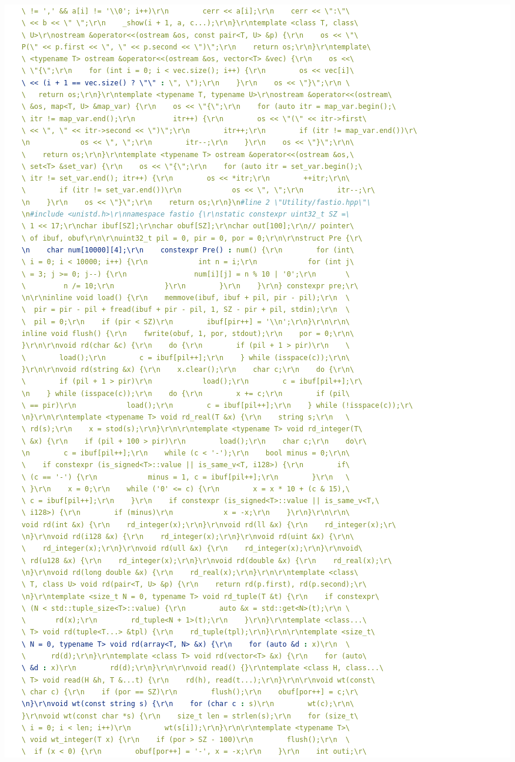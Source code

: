 ```yaml
    \ != ',' && a[i] != '\\0'; i++)\r\n        cerr << a[i];\r\n    cerr << \":\"\
    \ << b << \" \";\r\n    _show(i + 1, a, c...);\r\n}\r\ntemplate <class T, class\
    \ U>\r\nostream &operator<<(ostream &os, const pair<T, U> &p) {\r\n    os << \"\
    P(\" << p.first << \", \" << p.second << \")\";\r\n    return os;\r\n}\r\ntemplate\
    \ <typename T> ostream &operator<<(ostream &os, vector<T> &vec) {\r\n    os <<\
    \ \"{\";\r\n    for (int i = 0; i < vec.size(); i++) {\r\n        os << vec[i]\
    \ << (i + 1 == vec.size() ? \"\" : \", \");\r\n    }\r\n    os << \"}\";\r\n \
    \   return os;\r\n}\r\ntemplate <typename T, typename U>\r\nostream &operator<<(ostream\
    \ &os, map<T, U> &map_var) {\r\n    os << \"{\";\r\n    for (auto itr = map_var.begin();\
    \ itr != map_var.end();\r\n         itr++) {\r\n        os << \"(\" << itr->first\
    \ << \", \" << itr->second << \")\";\r\n        itr++;\r\n        if (itr != map_var.end())\r\
    \n            os << \", \";\r\n        itr--;\r\n    }\r\n    os << \"}\";\r\n\
    \    return os;\r\n}\r\ntemplate <typename T> ostream &operator<<(ostream &os,\
    \ set<T> &set_var) {\r\n    os << \"{\";\r\n    for (auto itr = set_var.begin();\
    \ itr != set_var.end(); itr++) {\r\n        os << *itr;\r\n        ++itr;\r\n\
    \        if (itr != set_var.end())\r\n            os << \", \";\r\n        itr--;\r\
    \n    }\r\n    os << \"}\";\r\n    return os;\r\n}\n#line 2 \"Utility/fastio.hpp\"\
    \n#include <unistd.h>\r\nnamespace fastio {\r\nstatic constexpr uint32_t SZ =\
    \ 1 << 17;\r\nchar ibuf[SZ];\r\nchar obuf[SZ];\r\nchar out[100];\r\n// pointer\
    \ of ibuf, obuf\r\n\r\nuint32_t pil = 0, pir = 0, por = 0;\r\n\r\nstruct Pre {\r\
    \n    char num[10000][4];\r\n    constexpr Pre() : num() {\r\n        for (int\
    \ i = 0; i < 10000; i++) {\r\n            int n = i;\r\n            for (int j\
    \ = 3; j >= 0; j--) {\r\n                num[i][j] = n % 10 | '0';\r\n       \
    \         n /= 10;\r\n            }\r\n        }\r\n    }\r\n} constexpr pre;\r\
    \n\r\ninline void load() {\r\n    memmove(ibuf, ibuf + pil, pir - pil);\r\n  \
    \  pir = pir - pil + fread(ibuf + pir - pil, 1, SZ - pir + pil, stdin);\r\n  \
    \  pil = 0;\r\n    if (pir < SZ)\r\n        ibuf[pir++] = '\\n';\r\n}\r\n\r\n\
    inline void flush() {\r\n    fwrite(obuf, 1, por, stdout);\r\n    por = 0;\r\n\
    }\r\n\r\nvoid rd(char &c) {\r\n    do {\r\n        if (pil + 1 > pir)\r\n    \
    \        load();\r\n        c = ibuf[pil++];\r\n    } while (isspace(c));\r\n\
    }\r\n\r\nvoid rd(string &x) {\r\n    x.clear();\r\n    char c;\r\n    do {\r\n\
    \        if (pil + 1 > pir)\r\n            load();\r\n        c = ibuf[pil++];\r\
    \n    } while (isspace(c));\r\n    do {\r\n        x += c;\r\n        if (pil\
    \ == pir)\r\n            load();\r\n        c = ibuf[pil++];\r\n    } while (!isspace(c));\r\
    \n}\r\n\r\ntemplate <typename T> void rd_real(T &x) {\r\n    string s;\r\n   \
    \ rd(s);\r\n    x = stod(s);\r\n}\r\n\r\ntemplate <typename T> void rd_integer(T\
    \ &x) {\r\n    if (pil + 100 > pir)\r\n        load();\r\n    char c;\r\n    do\r\
    \n        c = ibuf[pil++];\r\n    while (c < '-');\r\n    bool minus = 0;\r\n\
    \    if constexpr (is_signed<T>::value || is_same_v<T, i128>) {\r\n        if\
    \ (c == '-') {\r\n            minus = 1, c = ibuf[pil++];\r\n        }\r\n   \
    \ }\r\n    x = 0;\r\n    while ('0' <= c) {\r\n        x = x * 10 + (c & 15),\
    \ c = ibuf[pil++];\r\n    }\r\n    if constexpr (is_signed<T>::value || is_same_v<T,\
    \ i128>) {\r\n        if (minus)\r\n            x = -x;\r\n    }\r\n}\r\n\r\n\
    void rd(int &x) {\r\n    rd_integer(x);\r\n}\r\nvoid rd(ll &x) {\r\n    rd_integer(x);\r\
    \n}\r\nvoid rd(i128 &x) {\r\n    rd_integer(x);\r\n}\r\nvoid rd(uint &x) {\r\n\
    \    rd_integer(x);\r\n}\r\nvoid rd(ull &x) {\r\n    rd_integer(x);\r\n}\r\nvoid\
    \ rd(u128 &x) {\r\n    rd_integer(x);\r\n}\r\nvoid rd(double &x) {\r\n    rd_real(x);\r\
    \n}\r\nvoid rd(long double &x) {\r\n    rd_real(x);\r\n}\r\n\r\ntemplate <class\
    \ T, class U> void rd(pair<T, U> &p) {\r\n    return rd(p.first), rd(p.second);\r\
    \n}\r\ntemplate <size_t N = 0, typename T> void rd_tuple(T &t) {\r\n    if constexpr\
    \ (N < std::tuple_size<T>::value) {\r\n        auto &x = std::get<N>(t);\r\n \
    \       rd(x);\r\n        rd_tuple<N + 1>(t);\r\n    }\r\n}\r\ntemplate <class...\
    \ T> void rd(tuple<T...> &tpl) {\r\n    rd_tuple(tpl);\r\n}\r\n\r\ntemplate <size_t\
    \ N = 0, typename T> void rd(array<T, N> &x) {\r\n    for (auto &d : x)\r\n  \
    \      rd(d);\r\n}\r\ntemplate <class T> void rd(vector<T> &x) {\r\n    for (auto\
    \ &d : x)\r\n        rd(d);\r\n}\r\n\r\nvoid read() {}\r\ntemplate <class H, class...\
    \ T> void read(H &h, T &...t) {\r\n    rd(h), read(t...);\r\n}\r\n\r\nvoid wt(const\
    \ char c) {\r\n    if (por == SZ)\r\n        flush();\r\n    obuf[por++] = c;\r\
    \n}\r\nvoid wt(const string s) {\r\n    for (char c : s)\r\n        wt(c);\r\n\
    }\r\nvoid wt(const char *s) {\r\n    size_t len = strlen(s);\r\n    for (size_t\
    \ i = 0; i < len; i++)\r\n        wt(s[i]);\r\n}\r\n\r\ntemplate <typename T>\
    \ void wt_integer(T x) {\r\n    if (por > SZ - 100)\r\n        flush();\r\n  \
    \  if (x < 0) {\r\n        obuf[por++] = '-', x = -x;\r\n    }\r\n    int outi;\r\
```